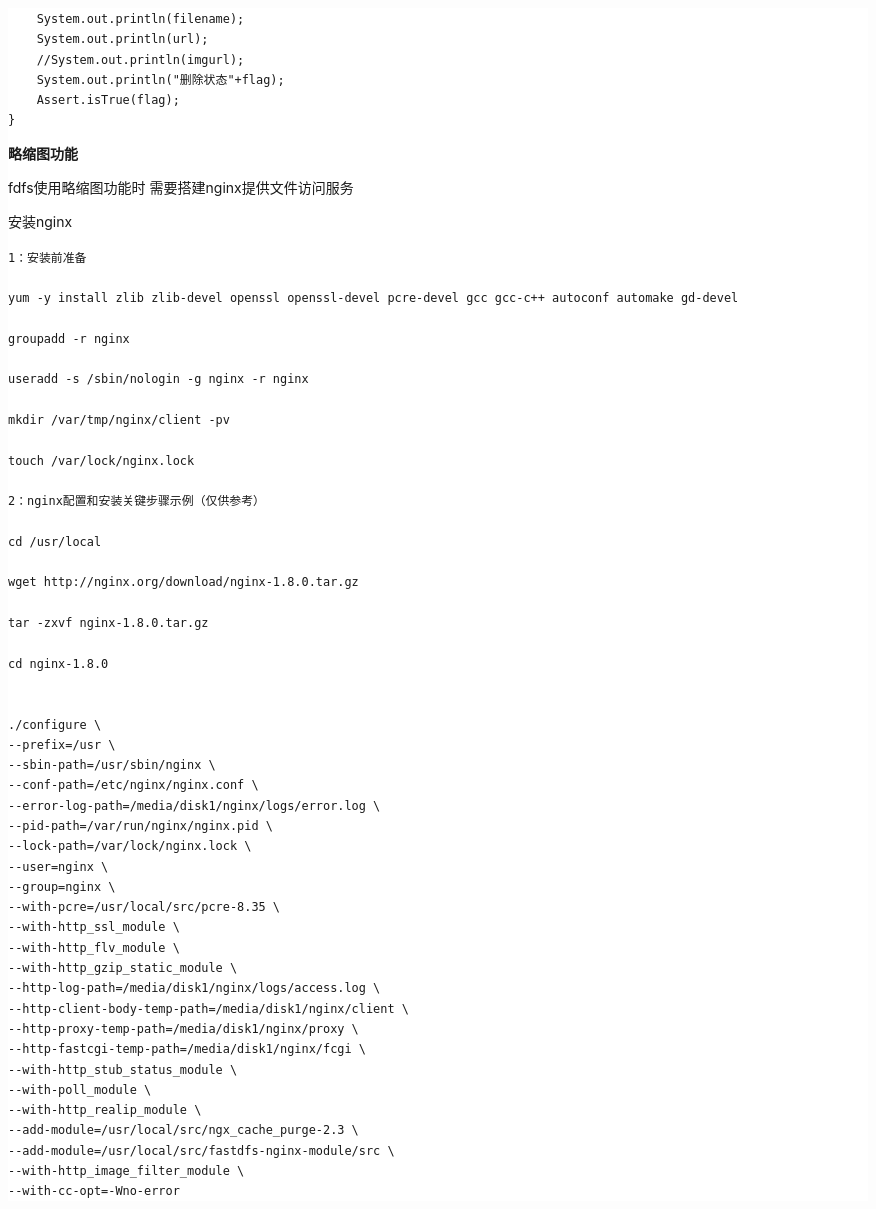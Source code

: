 		System.out.println(filename);
		System.out.println(url);
		//System.out.println(imgurl);
		System.out.println("删除状态"+flag);
		Assert.isTrue(flag);
	}

**略缩图功能**

fdfs使用略缩图功能时 需要搭建nginx提供文件访问服务

安装nginx
    
    1：安装前准备

	yum -y install zlib zlib-devel openssl openssl-devel pcre-devel gcc gcc-c++ autoconf automake gd-devel

	groupadd -r nginx

	useradd -s /sbin/nologin -g nginx -r nginx

	mkdir /var/tmp/nginx/client -pv

	touch /var/lock/nginx.lock

	2：nginx配置和安装关键步骤示例（仅供参考）

	cd /usr/local

	wget http://nginx.org/download/nginx-1.8.0.tar.gz

	tar -zxvf nginx-1.8.0.tar.gz

	cd nginx-1.8.0


	./configure \
	--prefix=/usr \
	--sbin-path=/usr/sbin/nginx \
	--conf-path=/etc/nginx/nginx.conf \
	--error-log-path=/media/disk1/nginx/logs/error.log \
	--pid-path=/var/run/nginx/nginx.pid \
	--lock-path=/var/lock/nginx.lock \
	--user=nginx \
	--group=nginx \
	--with-pcre=/usr/local/src/pcre-8.35 \
	--with-http_ssl_module \
	--with-http_flv_module \
	--with-http_gzip_static_module \
	--http-log-path=/media/disk1/nginx/logs/access.log \
	--http-client-body-temp-path=/media/disk1/nginx/client \
	--http-proxy-temp-path=/media/disk1/nginx/proxy \
	--http-fastcgi-temp-path=/media/disk1/nginx/fcgi \
	--with-http_stub_status_module \
	--with-poll_module \
	--with-http_realip_module \
	--add-module=/usr/local/src/ngx_cache_purge-2.3 \
	--add-module=/usr/local/src/fastdfs-nginx-module/src \
	--with-http_image_filter_module \
	--with-cc-opt=-Wno-error 
